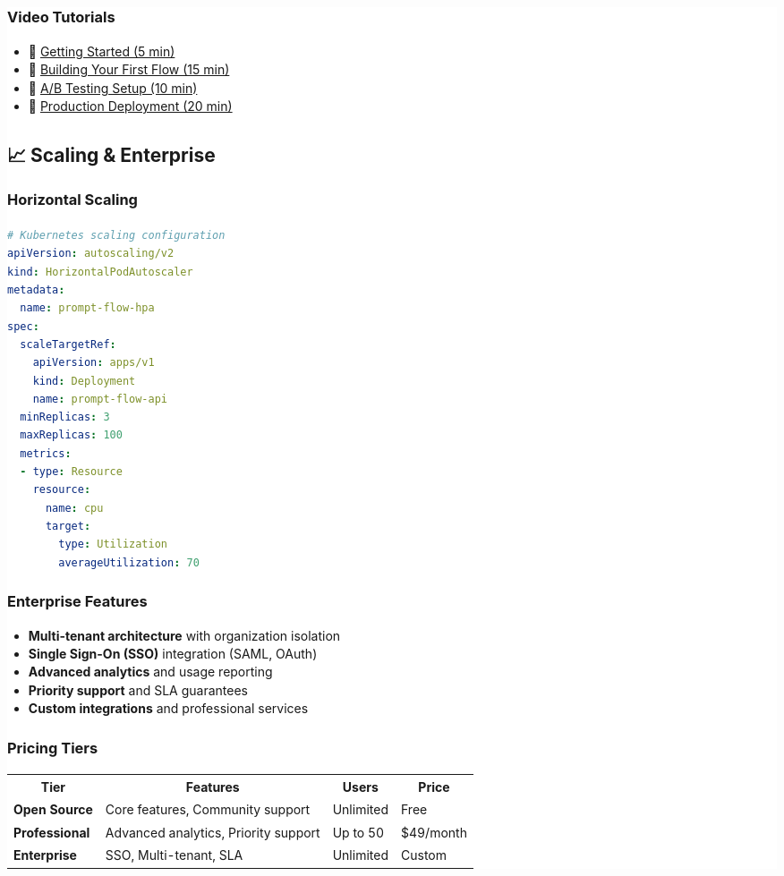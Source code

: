 ### **Video Tutorials**
- 🎥 [Getting Started (5 min)](https://youtube.com/watch?v=example)
- 🎥 [Building Your First Flow (15 min)](https://youtube.com/watch?v=example)
- 🎥 [A/B Testing Setup (10 min)](https://youtube.com/watch?v=example)
- 🎥 [Production Deployment (20 min)](https://youtube.com/watch?v=example)

## 📈 Scaling & Enterprise

### **Horizontal Scaling**
```yaml
# Kubernetes scaling configuration
apiVersion: autoscaling/v2
kind: HorizontalPodAutoscaler
metadata:
  name: prompt-flow-hpa
spec:
  scaleTargetRef:
    apiVersion: apps/v1
    kind: Deployment
    name: prompt-flow-api
  minReplicas: 3
  maxReplicas: 100
  metrics:
  - type: Resource
    resource:
      name: cpu
      target:
        type: Utilization
        averageUtilization: 70
```

### **Enterprise Features**
- **Multi-tenant architecture** with organization isolation
- **Single Sign-On (SSO)** integration (SAML, OAuth)
- **Advanced analytics** and usage reporting
- **Priority support** and SLA guarantees
- **Custom integrations** and professional services

### **Pricing Tiers**
<table>
<tr><th>Tier</th><th>Features</th><th>Users</th><th>Price</th></tr>
<tr>
<td><strong>Open Source</strong></td>
<td>Core features, Community support</td>
<td>Unlimited</td>
<td>Free</td>
</tr>
<tr>
<td><strong>Professional</strong></td>
<td>Advanced analytics, Priority support</td>
<td>Up to 50</td>
<td>$49/month</td>
</tr>
<tr>
<td><strong>Enterprise</strong></td>
<td>SSO, Multi-tenant, SLA</td>
<td>Unlimited</td>
<td>Custom</td>
</tr>
</table>
